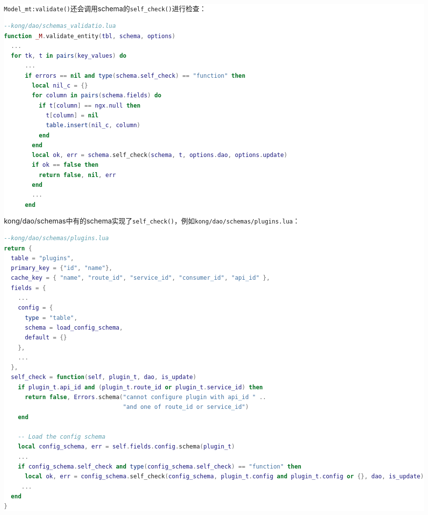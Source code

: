 `Model_mt:validate()`还会调用schema的`self_check()`进行检查：

```lua
--kong/dao/schemas_validatio.lua
function _M.validate_entity(tbl, schema, options)
  ...
  for tk, t in pairs(key_values) do
      ...
      if errors == nil and type(schema.self_check) == "function" then
        local nil_c = {}
        for column in pairs(schema.fields) do
          if t[column] == ngx.null then
            t[column] = nil
            table.insert(nil_c, column)
          end
        end
        local ok, err = schema.self_check(schema, t, options.dao, options.update)
        if ok == false then
          return false, nil, err
        end
        ...
      end
```

kong/dao/schemas中有的schema实现了`self_check()`，例如`kong/dao/schemas/plugins.lua`：

```lua
--kong/dao/schemas/plugins.lua
return {
  table = "plugins",
  primary_key = {"id", "name"},
  cache_key = { "name", "route_id", "service_id", "consumer_id", "api_id" },
  fields = {
    ...
    config = {
      type = "table",
      schema = load_config_schema,
      default = {}
    },
    ...
  },
  self_check = function(self, plugin_t, dao, is_update)
    if plugin_t.api_id and (plugin_t.route_id or plugin_t.service_id) then
      return false, Errors.schema("cannot configure plugin with api_id " ..
                                  "and one of route_id or service_id")
    end

    -- Load the config schema
    local config_schema, err = self.fields.config.schema(plugin_t)
    ...   
    if config_schema.self_check and type(config_schema.self_check) == "function" then
      local ok, err = config_schema.self_check(config_schema, plugin_t.config and plugin_t.config or {}, dao, is_update)
     ...
  end
}
```
